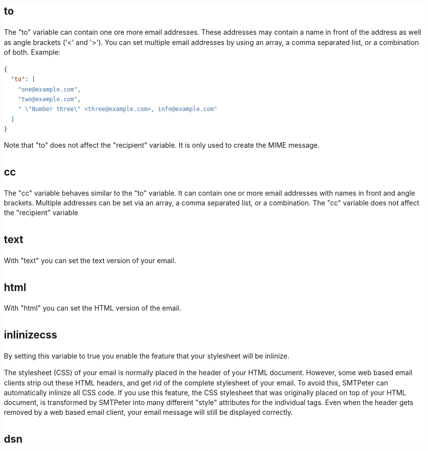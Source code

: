 ## to

The "to" variable can contain one ore more email addresses. These addresses may contain
a name in front of the address as well as angle brackets ('<' and '>').
You can set multiple email addresses by using an array, a comma separated list,
or a combination of both.
Example:

```json
{
  "to": [
    "one@example.com",
    "two@example.com",
    " \"Number three\" <three@example.com>, info@example.com"
  ]
}
```

Note that "to" does not affect the "recipient" variable. It is only used to
create the MIME message.

## cc

The "cc" variable behaves similar to the "to" variable. It can contain one
or more email addresses with names in front and angle brackets. Multiple
addresses can be set via an array, a comma separated list, or a combination.
The "cc" variable does not affect the "recipient" variable


## text

With "text" you can set the text version of your email.


## html

With "html" you can set the HTML version of the email.


## inlinizecss

By setting this variable to true you enable the feature that your stylesheet will
be inlinize.

The stylesheet (CSS) of your email is normally placed in the header of your HTML document.
However, some web based email clients strip out these HTML headers, and get rid of the
complete stylesheet of your email. To avoid this, SMTPeter can automatically inlinize
all CSS code. If you use this feature, the CSS stylesheet that was originally placed on
top of your HTML document, is transformed by SMTPeter into many different "style" attributes
for the individual tags. Even when the header gets removed by a web based email client,
your email message will still be displayed correctly.


## dsn
